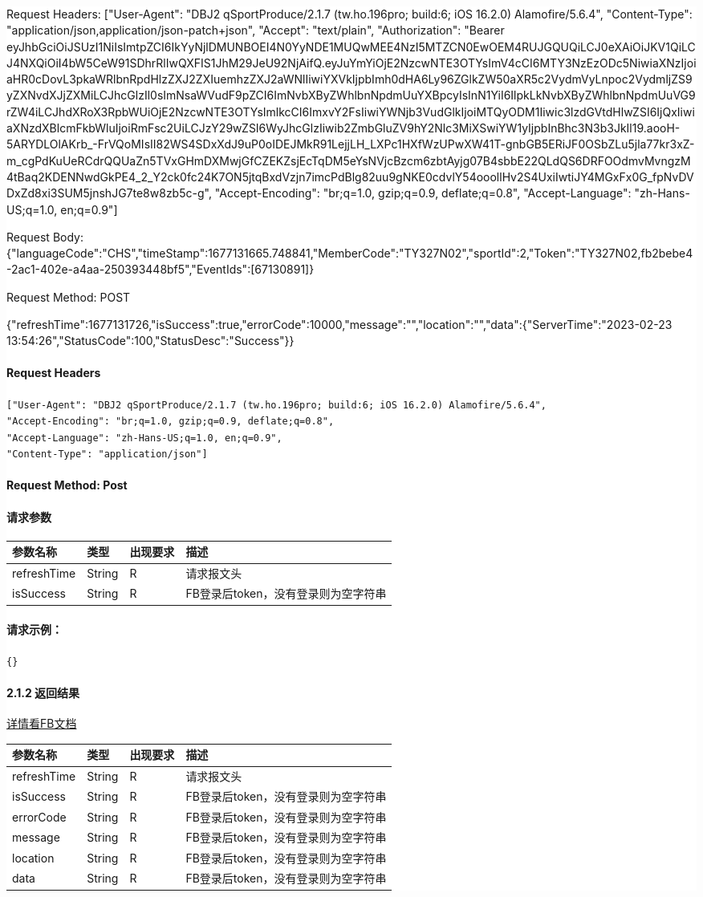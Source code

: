 Request Headers: ["User-Agent": "DBJ2 qSportProduce/2.1.7 (tw.ho.196pro; build:6; iOS 16.2.0) Alamofire/5.6.4", "Content-Type": "application/json,application/json-patch+json", "Accept": "text/plain", "Authorization": "Bearer eyJhbGciOiJSUzI1NiIsImtpZCI6IkYyNjlDMUNBOEI4N0YyNDE1MUQwMEE4NzI5MTZCN0EwOEM4RUJGQUQiLCJ0eXAiOiJKV1QiLCJ4NXQiOiI4bW5CeW91SDhrRlIwQXFIS1JhM29JeU92NjAifQ.eyJuYmYiOjE2NzcwNTE3OTYsImV4cCI6MTY3NzEzODc5NiwiaXNzIjoiaHR0cDovL3pkaWRlbnRpdHlzZXJ2ZXIuemhzZXJ2aWNlIiwiYXVkIjpbImh0dHA6Ly96ZGlkZW50aXR5c2VydmVyLnpoc2VydmljZS9yZXNvdXJjZXMiLCJhcGlzIl0sImNsaWVudF9pZCI6ImNvbXByZWhlbnNpdmUuYXBpcyIsInN1YiI6IlpkLkNvbXByZWhlbnNpdmUuVG9rZW4iLCJhdXRoX3RpbWUiOjE2NzcwNTE3OTYsImlkcCI6ImxvY2FsIiwiYWNjb3VudGlkIjoiMTQyODM1Iiwic3lzdGVtdHlwZSI6IjQxIiwiaXNzdXBlcmFkbWluIjoiRmFsc2UiLCJzY29wZSI6WyJhcGlzIiwib2ZmbGluZV9hY2Nlc3MiXSwiYW1yIjpbInBhc3N3b3JkIl19.aooH-5ARYDLOlAKrb_-FrVQoMIsII82WS4SDxXdJ9uP0oIDEJMkR91LejjLH_LXPc1HXfWzUPwXW41T-gnbGB5ERiJF0OSbZLu5jla77kr3xZ-m_cgPdKuUeRCdrQQUaZn5TVxGHmDXMwjGfCZEKZsjEcTqDM5eYsNVjcBzcm6zbtAyjg07B4sbbE22QLdQS6DRFOOdmvMvngzM4tBaq2KDENNwdGkPE4_2_Y2ck0fc24K7ON5jtqBxdVzjn7imcPdBlg82uu9gNKE0cdvlY54ooollHv2S4UxiIwtiJY4MGxFx0G_fpNvDVDxZd8xi3SUM5jnshJG7te8w8zb5c-g", "Accept-Encoding": "br;q=1.0, gzip;q=0.9, deflate;q=0.8", "Accept-Language": "zh-Hans-US;q=1.0, en;q=0.9"]

Request Body: {"languageCode":"CHS","timeStamp":1677131665.748841,"MemberCode":"TY327N02","sportId":2,"Token":"TY327N02,fb2bebe4-2ac1-402e-a4aa-250393448bf5","EventIds":[67130891]}

Request Method: POST

{"refreshTime":1677131726,"isSuccess":true,"errorCode":10000,"message":"","location":"","data":{"ServerTime":"2023-02-23 13:54:26","StatusCode":100,"StatusDesc":"Success"}}


#### Request Headers

```
["User-Agent": "DBJ2 qSportProduce/2.1.7 (tw.ho.196pro; build:6; iOS 16.2.0) Alamofire/5.6.4", 
"Accept-Encoding": "br;q=1.0, gzip;q=0.9, deflate;q=0.8", 
"Accept-Language": "zh-Hans-US;q=1.0, en;q=0.9", 
"Content-Type": "application/json"]
```

#### Request Method: Post

####  请求参数
参数名称						|类型		|出现要求	|描述  
:----						|:---		|:------	|:---	
refreshTime			|String		|R			|请求报文头
isSuccess					|String		|R			|FB登录后token，没有登录则为空字符串

#### 请求示例：

```
{}

```

#### 2.1.2 返回结果

[详情看FB文档](https://doc.newsportspro.com/apidoc_app.html#%E8%8E%B7%E5%8F%96%E8%B5%9B%E4%BA%8B%E5%88%97%E8%A1%A8%E4%BF%A1%E6%81%AF)

参数名称						|类型		|出现要求	|描述  
:----						|:---		|:------	|:---	
refreshTime			|String		|R			|请求报文头
isSuccess					|String		|R			|FB登录后token，没有登录则为空字符串
errorCode					|String		|R			|FB登录后token，没有登录则为空字符串
message					|String		|R			|FB登录后token，没有登录则为空字符串
location					|String		|R			|FB登录后token，没有登录则为空字符串
data					|String		|R			|FB登录后token，没有登录则为空字符串
